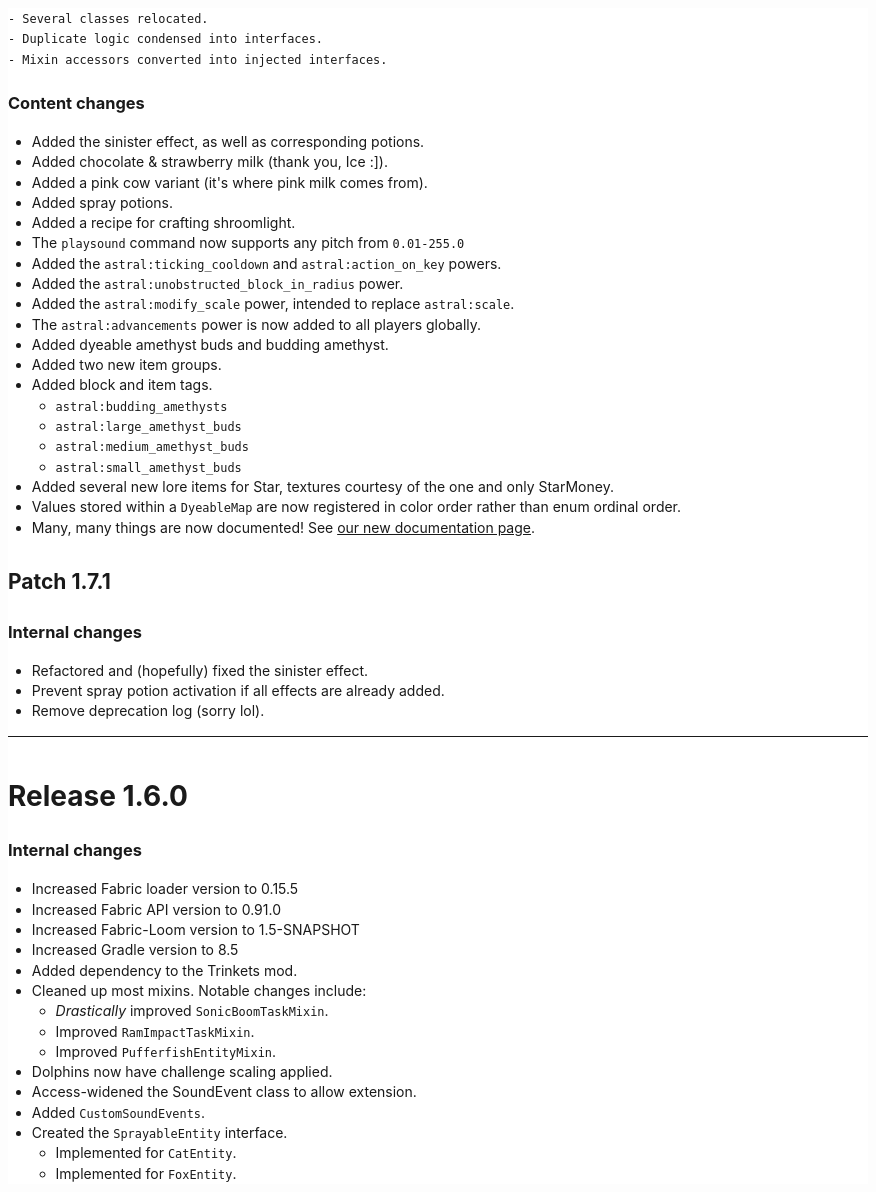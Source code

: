     - Several classes relocated.
    - Duplicate logic condensed into interfaces.
    - Mixin accessors converted into injected interfaces.

### Content changes

- Added the sinister effect, as well as corresponding potions.
- Added chocolate & strawberry milk (thank you, Ice :]).
- Added a pink cow variant (it's where pink milk comes from).
- Added spray potions.
- Added a recipe for crafting shroomlight.
- The `playsound` command now supports any pitch from `0.01-255.0`
- Added the `astral:ticking_cooldown` and `astral:action_on_key` powers.
- Added the `astral:unobstructed_block_in_radius` power.
- Added the `astral:modify_scale` power, intended to replace `astral:scale`.
- The `astral:advancements` power is now added to all players globally.
- Added dyeable amethyst buds and budding amethyst.
- Added two new item groups.
- Added block and item tags.
    - `astral:budding_amethysts`
    - `astral:large_amethyst_buds`
    - `astral:medium_amethyst_buds`
    - `astral:small_amethyst_buds`
- Added several new lore items for Star, textures courtesy of the one and only StarMoney.
- Values stored within a `DyeableMap` are now registered in color order rather than enum ordinal order.
- Many, many things are now documented! See [our new documentation page](https://astral-smp.readthedocs.io/en/latest/).

## Patch 1.7.1

### Internal changes

- Refactored and (hopefully) fixed the sinister effect.
- Prevent spray potion activation if all effects are already added.
- Remove deprecation log (sorry lol).

---

# Release 1.6.0

### Internal changes

- Increased Fabric loader version to 0.15.5
- Increased Fabric API version to 0.91.0
- Increased Fabric-Loom version to 1.5-SNAPSHOT
- Increased Gradle version to 8.5
- Added dependency to the Trinkets mod.
- Cleaned up most mixins. Notable changes include:
    - *Drastically* improved `SonicBoomTaskMixin`.
    - Improved `RamImpactTaskMixin`.
    - Improved `PufferfishEntityMixin`.
- Dolphins now have challenge scaling applied.
- Access-widened the SoundEvent class to allow extension.
- Added `CustomSoundEvents`.
- Created the `SprayableEntity` interface.
    - Implemented for `CatEntity`.
    - Implemented for `FoxEntity`.
